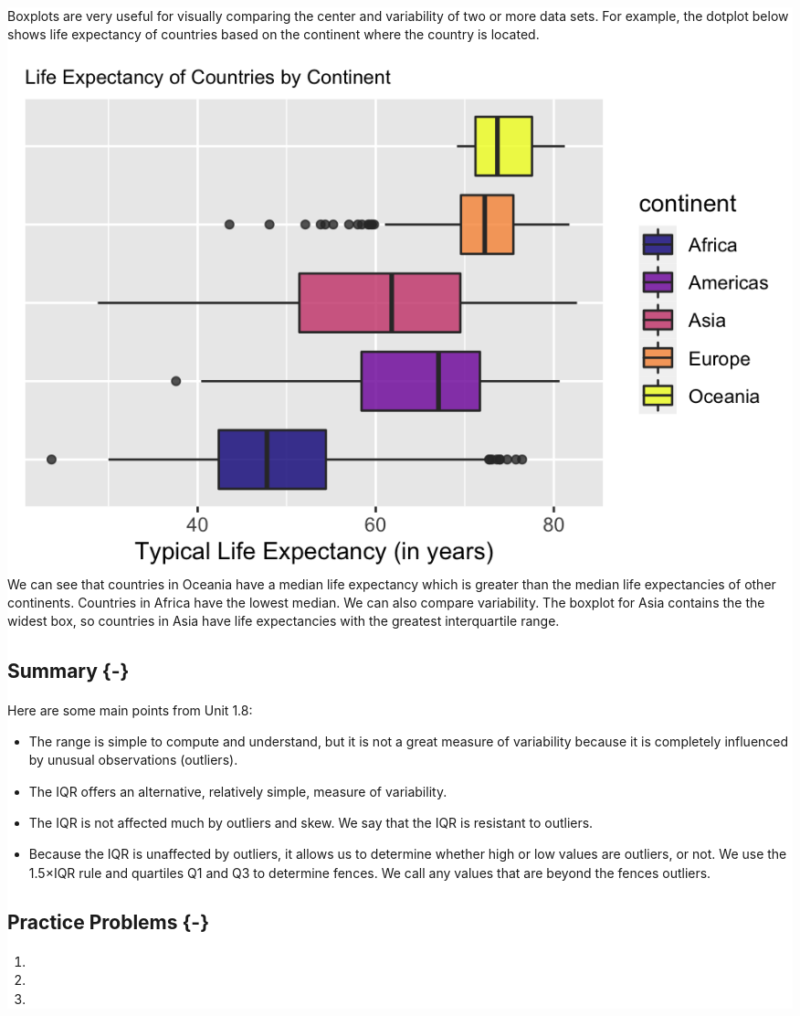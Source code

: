 Boxplots are very useful for visually comparing the center and variability of two or more data sets.  For example, the dotplot below shows life expectancy of countries based on the continent where the country is located.

<img src="08-unit1-8_files/figure-html/stacked_boxplot-1.png" width="100%" style="display: block; margin: auto;" />
We can see that countries in Oceania have a median life expectancy which is greater than the median life expectancies of other continents.  Countries in Africa have the lowest median.  We can also compare variability.  The boxplot for Asia contains the the widest box, so countries in Asia have life expectancies with the greatest interquartile range.

## Summary {-}

Here are some main points from Unit 1.8:

- The range is simple to compute and understand, but it is not a great measure of variability because it is completely influenced by unusual observations (outliers).

- The IQR offers an alternative, relatively simple, measure of variability.

- The IQR is not affected much by outliers and skew. We say that the IQR is resistant to outliers.

- Because the IQR is unaffected by outliers, it allows us to determine whether high or low values are outliers, or not. We use the 1.5×IQR rule and quartiles Q1 and Q3 to determine fences. We call any values that are beyond the fences outliers.

## Practice Problems {-}

1.
2.
3.
